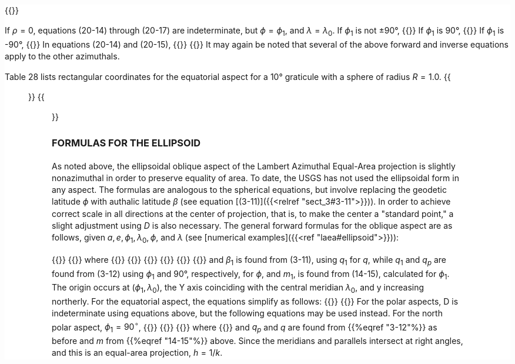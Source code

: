 {{<math tag="20-14">}}\phi = \arcsin{[\cos{c}\sin\phi_1+(y\sin{c}\cos\phi_1/\rho)]} {{</math>}}

If $\rho = 0$, equations (20-14) through (20-17) are indeterminate, but $\phi = \phi_1$, and $\lambda = \lambda_0$. If $\phi_1$ is not $\pm90°$,
{{<math tag="20-15">}} \lambda = \lambda_0 + \arctan{[x\sin{c}/(\rho\cos\phi_1\cos{c}-y\sin\phi_1\sin{c})]} {{</math>}}
If $\phi_1$ is 90°,
{{<math tag="20-16">}} \lambda = \lambda_0+\arctan{[x/(-y)]} {{</math>}}
If $\phi_1$ is -90°,
{{<math tag="20-17">}}\lambda = \lambda_0 + \arctan{(x/y)} {{</math>}}
In equations (20-14) and (20-15),
{{<math tag="20-18">}} \rho = (x^2+y^2)^{1/2} {{</math>}}
{{<math tag="24-16">}} c = 2\arcsin[\rho/(2R)] {{</math>}}
It may again be noted that several of the above forward and inverse equations apply to the other azimuthals.

Table 28 lists rectangular coordinates for the equatorial aspect for a 10° graticule with a sphere of radius $R = 1.0$.
{{<figure src="../table28.png" link="../table28.png">}}
{{<figure src="../table28-1.png" link="../table28-1.png" caption="__TABLE 28__.&mdash; Lambert Azimuthal Equal-Area projection: Rectangular coordinates for equatorial aspect (sphere)">}}

### FORMULAS FOR THE ELLIPSOID
As noted above, the ellipsoidal oblique aspect of the Lambert Azimuthal Equal-Area projection is slightly nonazimuthal in order to preserve equality of area. To date, the USGS has not used the ellipsoidal form in any aspect. The formulas are analogous to the spherical equations, but involve replacing the geodetic latitude $\phi$ with authalic latitude $\beta$ (see equation [(3-11)]({{<relref "sect_3#3-11">}})). In order to achieve correct scale in all directions at the center of projection, that is, to make the center a "standard point," a slight adjustment using $D$ is also necessary. The general forward formulas for the oblique aspect are as follows, given $a, e, \phi_1, \lambda_0, \phi,$ and $\lambda$ (see [numerical examples]({{<ref "laea#ellipsoid">}})):

{{<math tag="24-17">}}x = B\,D\cos\beta\sin(\lambda-\lambda_0){{</math>}}
{{<math tag="24-18">}}y = (B/D)[\cos\beta_1\sin\beta-\sin\beta_1\cos\beta\cos(\lambda-\lambda_0)]{{</math>}}
where
{{<math tag="24-19">}}B = R_q\{2/[1+\sin\beta_1\sin\beta+\cos\beta_1\cos\beta\cos(\lambda-\lambda_0)]\}^{1/2}{{</math>}}
{{<math tag="24-20">}}D = a\,m_1/(R_q\cos\beta_1){{</math>}}
{{<math tag="3-13">}} R_q = a(q_p/2)^{1/2} {{</math>}}
{{<math tag="3-11">}} \beta = \arcsin{(q/q_p)} {{</math>}}
{{<math tag="3-12">}} q= (1-e^2)\{ \sin{\phi}/(1-e^2\sin^2{\phi})-(1/(2e))\ln[(1-e\sin{\phi})/(1+e\sin{\phi})]\} {{</math>}}
{{<math tag="14-15">}} m = \cos\phi/(1-e^2\sin^2\phi)^{1/2} {{</math>}}
and $\beta_1$ is found from (3-11), using $q_1$ for $q$, while $q_1$ and $q_p$ are found from (3-12) using $\phi_1$ and 90°, respectively, for $\phi$, and $m_1$, is found from (14-15), calculated for $\phi_1$. The origin occurs at $(\phi_1,\lambda_0)$, the Y axis coinciding with the central meridian $\lambda_0$, and y increasing northerly. For the equatorial aspect, the equations simplify as follows:
{{<math tag="24-21">}}x = a\cos\beta\sin(\lambda-\lambda_0)\{2/[1+\cos\beta\cos(\lambda-\lambda_0)]\}^{1/2}{{</math>}}
{{<math tag="24-22">}}y = (R_q^2/a)\sin\beta\{2/[1+\cos\beta\cos(\lambda-\lambda_0)]\}^{1/2}{{</math>}}
For the polar aspects, D is indeterminate using equations above, but the following equations may be used instead. For the north polar aspect, $\phi_1 = 90^\circ$,
{{<math tag="21-30">}}x = \rho\sin(\lambda-\lambda_0){{</math>}}
{{<math tag="21-31">}}y = -\rho\cos(\lambda-\lambda_0){{</math>}}
{{<math tag="21-32">}}k = \rho/(a m){{</math>}}
where
{{<math tag="24-23">}}\rho = a(q_p-q)^{1/2}{{</math>}}
and $q_p$ and $q$ are found from {{%eqref "3-12"%}} as before and $m$ from {{%eqref "14-15"%}} above. Since the meridians and parallels intersect at right angles, and this is an equal-area projection, $h = 1/k$.
